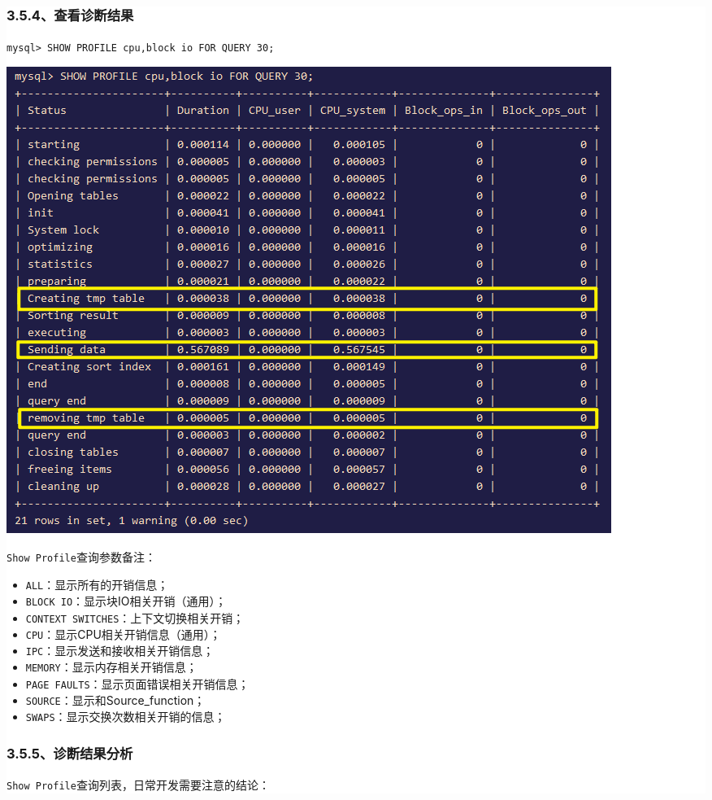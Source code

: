 ### 3.5.4、查看诊断结果

```mysql
mysql> SHOW PROFILE cpu,block io FOR QUERY 30;
```

![image-20230302174010093](./assets/image-20230302174010093.png)

`Show Profile`查询参数备注：

- `ALL`：显示所有的开销信息；
- `BLOCK IO`：显示块IO相关开销（通用）；
- `CONTEXT SWITCHES`：上下文切换相关开销；
- `CPU`：显示CPU相关开销信息（通用）；
- `IPC`：显示发送和接收相关开销信息；
- `MEMORY`：显示内存相关开销信息；
- `PAGE FAULTS`：显示页面错误相关开销信息；
- `SOURCE`：显示和Source_function；
- `SWAPS`：显示交换次数相关开销的信息；

### 3.5.5、诊断结果分析

`Show Profile`查询列表，日常开发需要注意的结论：
